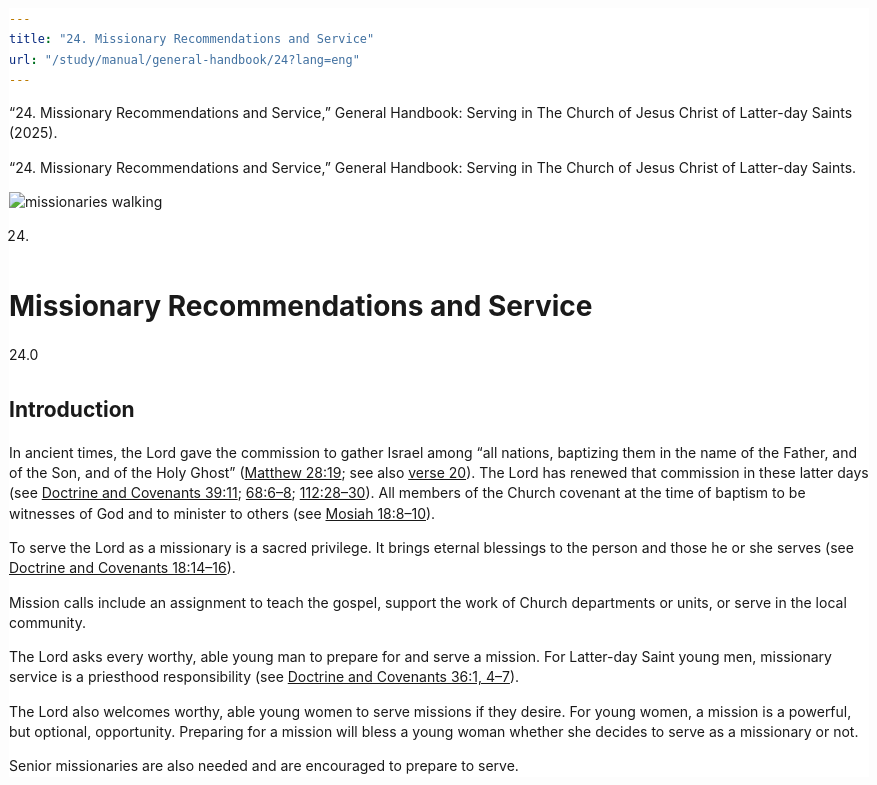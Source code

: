 ```yaml
---
title: "24. Missionary Recommendations and Service"
url: "/study/manual/general-handbook/24?lang=eng"
---
```


“24. Missionary Recommendations and Service,” General Handbook: Serving in The Church of Jesus Christ of Latter-day Saints (2025).

“24. Missionary Recommendations and Service,” General Handbook: Serving in The Church of Jesus Christ of Latter-day Saints.

![missionaries walking](https://www.churchofjesuschrist.org/imgs/8e699b405ee911ed860beeeeac1e3061af53d468/full/%21100%2C/0/default)

24.

# Missionary Recommendations and Service

24.0

## Introduction

In ancient times, the Lord gave the commission to gather Israel among “all nations, baptizing them in the name of the Father, and of the Son, and of the Holy Ghost” ([Matthew 28:19](/study/scriptures/nt/matt/28?lang=eng&id=p19#p19 "/study/scriptures/nt/matt/28?lang=eng&id=p19#p19"); see also [verse 20](/study/scriptures/nt/matt/28?lang=eng&id=p20#p20 "/study/scriptures/nt/matt/28?lang=eng&id=p20#p20")). The Lord has renewed that commission in these latter days (see [Doctrine and Covenants 39:11](/study/scriptures/dc-testament/dc/39?lang=eng&id=p11#p11 "/study/scriptures/dc-testament/dc/39?lang=eng&id=p11#p11"); [68:6–8](/study/scriptures/dc-testament/dc/68?lang=eng&id=p6-p8#p6 "/study/scriptures/dc-testament/dc/68?lang=eng&id=p6-p8#p6"); [112:28–30](/study/scriptures/dc-testament/dc/112?lang=eng&id=p28-p30#p28 "/study/scriptures/dc-testament/dc/112?lang=eng&id=p28-p30#p28")). All members of the Church covenant at the time of baptism to be witnesses of God and to minister to others (see [Mosiah 18:8–10](/study/scriptures/bofm/mosiah/18?lang=eng&id=p8-p10#p8 "/study/scriptures/bofm/mosiah/18?lang=eng&id=p8-p10#p8")).

To serve the Lord as a missionary is a sacred privilege. It brings eternal blessings to the person and those he or she serves (see [Doctrine and Covenants 18:14–16](/study/scriptures/dc-testament/dc/18?lang=eng&id=p14-p16#p14 "/study/scriptures/dc-testament/dc/18?lang=eng&id=p14-p16#p14")).

Mission calls include an assignment to teach the gospel, support the work of Church departments or units, or serve in the local community.

The Lord asks every worthy, able young man to prepare for and serve a mission. For Latter-day Saint young men, missionary service is a priesthood responsibility (see [Doctrine and Covenants 36:1, 4–7](/study/scriptures/dc-testament/dc/36?lang=eng&id=p1,4-p7#p1 "/study/scriptures/dc-testament/dc/36?lang=eng&id=p1,4-p7#p1")).

The Lord also welcomes worthy, able young women to serve missions if they desire. For young women, a mission is a powerful, but optional, opportunity. Preparing for a mission will bless a young woman whether she decides to serve as a missionary or not.

Senior missionaries are also needed and are encouraged to prepare to serve.
